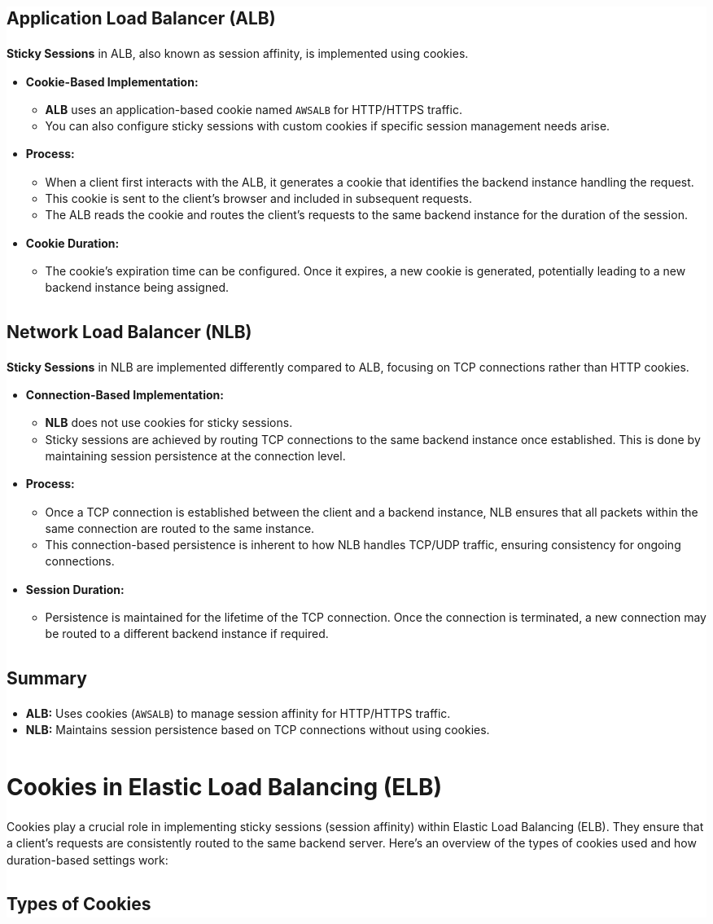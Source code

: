 ## Application Load Balancer (ALB)

**Sticky Sessions** in ALB, also known as session affinity, is implemented using cookies. 

- **Cookie-Based Implementation:**
  - **ALB** uses an application-based cookie named `AWSALB` for HTTP/HTTPS traffic.
  - You can also configure sticky sessions with custom cookies if specific session management needs arise.

- **Process:**
  - When a client first interacts with the ALB, it generates a cookie that identifies the backend instance handling the request.
  - This cookie is sent to the client’s browser and included in subsequent requests.
  - The ALB reads the cookie and routes the client’s requests to the same backend instance for the duration of the session.

- **Cookie Duration:**
  - The cookie’s expiration time can be configured. Once it expires, a new cookie is generated, potentially leading to a new backend instance being assigned.

## Network Load Balancer (NLB)

**Sticky Sessions** in NLB are implemented differently compared to ALB, focusing on TCP connections rather than HTTP cookies.

- **Connection-Based Implementation:**
  - **NLB** does not use cookies for sticky sessions.
  - Sticky sessions are achieved by routing TCP connections to the same backend instance once established. This is done by maintaining session persistence at the connection level.

- **Process:**
  - Once a TCP connection is established between the client and a backend instance, NLB ensures that all packets within the same connection are routed to the same instance.
  - This connection-based persistence is inherent to how NLB handles TCP/UDP traffic, ensuring consistency for ongoing connections.

- **Session Duration:**
  - Persistence is maintained for the lifetime of the TCP connection. Once the connection is terminated, a new connection may be routed to a different backend instance if required.

## Summary

- **ALB:** Uses cookies (`AWSALB`) to manage session affinity for HTTP/HTTPS traffic.
- **NLB:** Maintains session persistence based on TCP connections without using cookies.

# Cookies in Elastic Load Balancing (ELB)

Cookies play a crucial role in implementing sticky sessions (session affinity) within Elastic Load Balancing (ELB). They ensure that a client’s requests are consistently routed to the same backend server. Here’s an overview of the types of cookies used and how duration-based settings work:

## Types of Cookies
